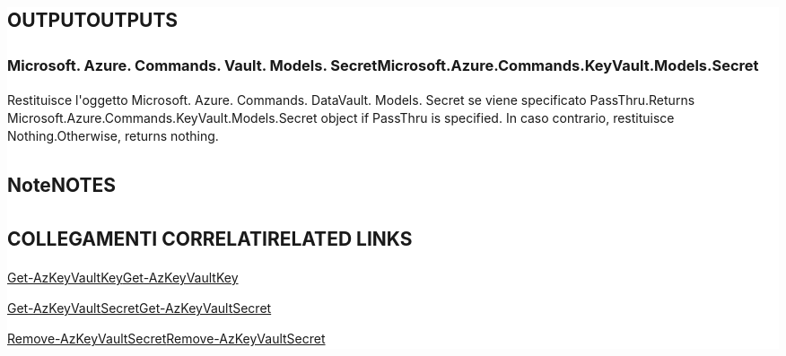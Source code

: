 ## <span data-ttu-id="4aeb4-165">OUTPUT</span><span class="sxs-lookup"><span data-stu-id="4aeb4-165">OUTPUTS</span></span>

### <span data-ttu-id="4aeb4-166">Microsoft. Azure. Commands. Vault. Models. Secret</span><span class="sxs-lookup"><span data-stu-id="4aeb4-166">Microsoft.Azure.Commands.KeyVault.Models.Secret</span></span>
<span data-ttu-id="4aeb4-167">Restituisce l'oggetto Microsoft. Azure. Commands. DataVault. Models. Secret se viene specificato PassThru.</span><span class="sxs-lookup"><span data-stu-id="4aeb4-167">Returns Microsoft.Azure.Commands.KeyVault.Models.Secret object if PassThru is specified.</span></span> <span data-ttu-id="4aeb4-168">In caso contrario, restituisce Nothing.</span><span class="sxs-lookup"><span data-stu-id="4aeb4-168">Otherwise, returns nothing.</span></span>

## <span data-ttu-id="4aeb4-169">Note</span><span class="sxs-lookup"><span data-stu-id="4aeb4-169">NOTES</span></span>

## <span data-ttu-id="4aeb4-170">COLLEGAMENTI CORRELATI</span><span class="sxs-lookup"><span data-stu-id="4aeb4-170">RELATED LINKS</span></span>

[<span data-ttu-id="4aeb4-171">Get-AzKeyVaultKey</span><span class="sxs-lookup"><span data-stu-id="4aeb4-171">Get-AzKeyVaultKey</span></span>](./Get-AzKeyVaultKey.md)

[<span data-ttu-id="4aeb4-172">Get-AzKeyVaultSecret</span><span class="sxs-lookup"><span data-stu-id="4aeb4-172">Get-AzKeyVaultSecret</span></span>](./Get-AzKeyVaultSecret.md)

[<span data-ttu-id="4aeb4-173">Remove-AzKeyVaultSecret</span><span class="sxs-lookup"><span data-stu-id="4aeb4-173">Remove-AzKeyVaultSecret</span></span>](./Remove-AzKeyVaultSecret.md)
